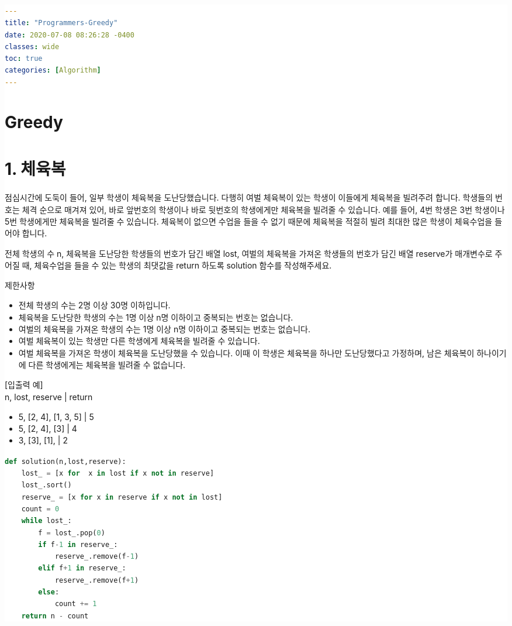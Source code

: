 ```yaml
---
title: "Programmers-Greedy"
date: 2020-07-08 08:26:28 -0400
classes: wide
toc: true
categories: [Algorithm]
---
```


# Greedy

# 1. 체육복

점심시간에 도둑이 들어, 일부 학생이 체육복을 도난당했습니다. 다행히 여벌 체육복이 있는 학생이 이들에게 체육복을 빌려주려 합니다. 학생들의 번호는 체격 순으로 매겨져 있어, 바로 앞번호의 학생이나 바로 뒷번호의 학생에게만 체육복을 빌려줄 수 있습니다. 예를 들어, 4번 학생은 3번 학생이나 5번 학생에게만 체육복을 빌려줄 수 있습니다. 체육복이 없으면 수업을 들을 수 없기 때문에 체육복을 적절히 빌려 최대한 많은 학생이 체육수업을 들어야 합니다.

전체 학생의 수 n, 체육복을 도난당한 학생들의 번호가 담긴 배열 lost, 여벌의 체육복을 가져온 학생들의 번호가 담긴 배열 reserve가 매개변수로 주어질 때, 체육수업을 들을 수 있는 학생의 최댓값을 return 하도록 solution 함수를 작성해주세요.

제한사항
- 전체 학생의 수는 2명 이상 30명 이하입니다.
- 체육복을 도난당한 학생의 수는 1명 이상 n명 이하이고 중복되는 번호는 없습니다.
- 여벌의 체육복을 가져온 학생의 수는 1명 이상 n명 이하이고 중복되는 번호는 없습니다.
- 여벌 체육복이 있는 학생만 다른 학생에게 체육복을 빌려줄 수 있습니다.
- 여벌 체육복을 가져온 학생이 체육복을 도난당했을 수 있습니다. 이때 이 학생은 체육복을 하나만 도난당했다고 가정하며, 남은 체육복이 하나이기에 다른 학생에게는 체육복을 빌려줄 수 없습니다.

[입출력 예]<br>
n,  lost,	reserve  |	return
- 5, 	[2, 4], 	[1, 3, 5]	|  5
- 5, 	[2, 4], 	[3]	 |   4
- 3, 	[3],  	[1], 	|  2


```python
def solution(n,lost,reserve):
    lost_ = [x for  x in lost if x not in reserve]
    lost_.sort()
    reserve_ = [x for x in reserve if x not in lost]
    count = 0
    while lost_:
        f = lost_.pop(0)
        if f-1 in reserve_:
            reserve_.remove(f-1)
        elif f+1 in reserve_:
            reserve_.remove(f+1)
        else:
            count += 1 
    return n - count
```
